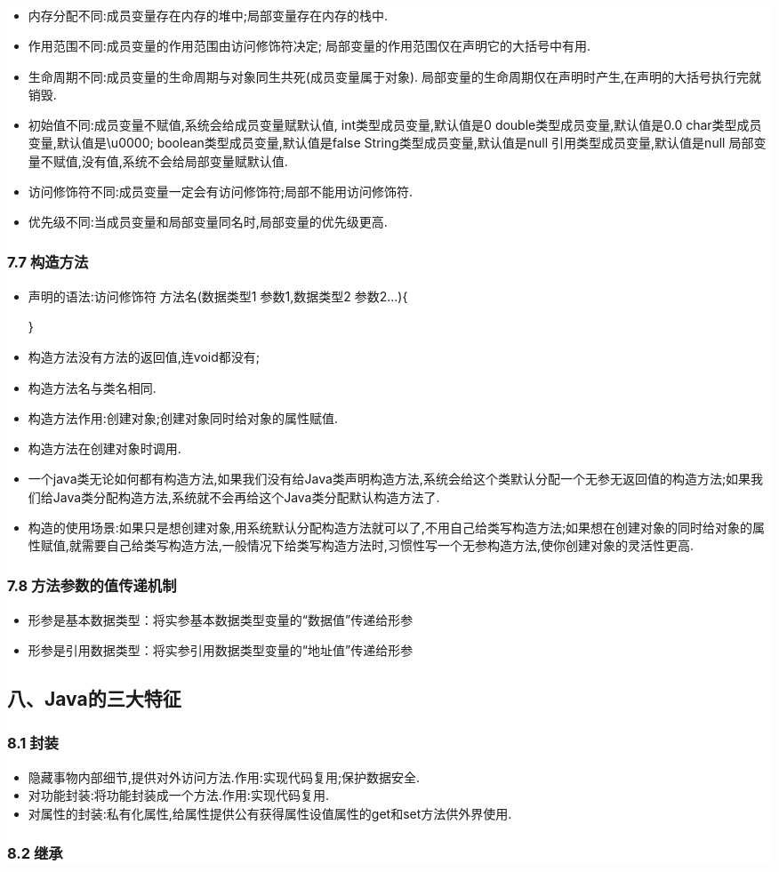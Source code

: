   - 内存分配不同:成员变量存在内存的堆中;局部变量存在内存的栈中.

  - 作用范围不同:成员变量的作用范围由访问修饰符决定;
    				        局部变量的作用范围仅在声明它的大括号中有用.

  - 生命周期不同:成员变量的生命周期与对象同生共死(成员变量属于对象).
    				        局部变量的生命周期仅在声明时产生,在声明的大括号执行完就销毁.

  - 初始值不同:成员变量不赋值,系统会给成员变量赋默认值,
    				int类型成员变量,默认值是0
          				double类型成员变量,默认值是0.0
          				char类型成员变量,默认值是\u0000;
          				boolean类型成员变量,默认值是false
          				String类型成员变量,默认值是null
          				引用类型成员变量,默认值是null
          			  局部变量不赋值,没有值,系统不会给局部变量赋默认值.
  - 访问修饰符不同:成员变量一定会有访问修饰符;局部不能用访问修饰符.
  - 优先级不同:当成员变量和局部变量同名时,局部变量的优先级更高.



### 7.7 构造方法

- 声明的语法:访问修饰符 方法名(数据类型1 参数1,数据类型2 参数2...){

  }

- 构造方法没有方法的返回值,连void都没有;
- 构造方法名与类名相同.
- 构造方法作用:创建对象;创建对象同时给对象的属性赋值.
- 构造方法在创建对象时调用.
- 一个java类无论如何都有构造方法,如果我们没有给Java类声明构造方法,系统会给这个类默认分配一个无参无返回值的构造方法;如果我们给Java类分配构造方法,系统就不会再给这个Java类分配默认构造方法了.
- 构造的使用场景:如果只是想创建对象,用系统默认分配构造方法就可以了,不用自己给类写构造方法;如果想在创建对象的同时给对象的属性赋值,就需要自己给类写构造方法,一般情况下给类写构造方法时,习惯性写一个无参构造方法,使你创建对象的灵活性更高.



### 7.8 **方法参数的值传递机制**

- 形参是基本数据类型：将实参基本数据类型变量的“数据值”传递给形参

- 形参是引用数据类型：将实参引用数据类型变量的“地址值”传递给形参



## 八、Java的三大特征

### 8.1 封装

- 隐藏事物内部细节,提供对外访问方法.作用:实现代码复用;保护数据安全.
- 对功能封装:将功能封装成一个方法.作用:实现代码复用.
- 对属性的封装:私有化属性,给属性提供公有获得属性设值属性的get和set方法供外界使用.



### 8.2 继承
